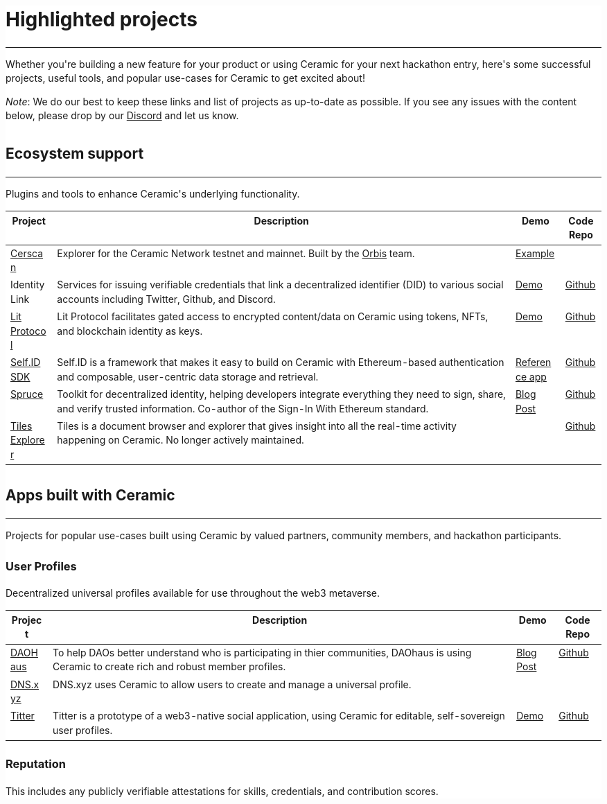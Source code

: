 # **Highlighted projects**
---
Whether you're building a new feature for your product or using Ceramic for your next hackathon entry, here's some successful projects, useful tools, and popular use-cases for Ceramic to get excited about!

_Note_: We do our best to keep these links and list of projects as up-to-date as possible. If you see any issues with the content below, please drop by our [Discord](https://discord.com/invite/6VRZpGP) and let us know.

## **Ecosystem support**
---
Plugins and tools to enhance Ceramic's underlying functionality.

|Project    |Description    |Demo   |Code Repo|
|-|----|-----|--|
|[Cerscan](https://cerscan.com/)|Explorer for the Ceramic Network testnet and mainnet. Built by the [Orbis](https://orbis.club/) team.|[Example](https://cerscan.com/testnet-clay/family/orbis)||
|IdentityLink|Services for issuing verifiable credentials that link a decentralized identifier (DID) to various social accounts including Twitter, Github, and Discord.|[Demo](https://www.loom.com/share/919bf631cf484934b415c24991e48c4e)|[Github](https://github.com/ceramicstudio/identitylink-services)|
|[Lit Protocol ](https://developer.litprotocol.com/docs/ceramicintegration/)|Lit Protocol facilitates gated access to encrypted content/data on Ceramic using tokens, NFTs, and blockchain identity as keys.|[Demo](https://www.youtube.com/watch?v=EENmb0mPGWU)|[Github](https://github.com/LIT-Protocol/CeramicIntegration)|
|[Self.ID SDK](https://developers.ceramic.network/reference/self-id/#sdk)|Self.ID is a framework that makes it easy to build on Ceramic with Ethereum-based authentication and composable, user-centric data storage and retrieval.|[Reference app](https://self.id/)|[Github](https://github.com/ceramicstudio/self.id)|
|[Spruce](https://www.spruceid.com/)|Toolkit for decentralized identity, helping developers integrate everything they need to sign, share, and verify trusted information. Co-author of the Sign-In With Ethereum standard.|[Blog Post](https://blog.spruceid.com/sign-in-with-ethereum-is-a-game-changer-part-1/)|[Github](https://github.com/spruceid)|
|[Tiles Explorer](https://tiles.ceramic.community/)|Tiles is a document browser and explorer that gives insight into all the real-time activity happening on Ceramic. No longer actively maintained.||[Github](https://github.com/ceramic-tiles/web)|



## **Apps built with Ceramic**
---
Projects for popular use-cases built using Ceramic by valued partners, community members, and hackathon participants.

### User Profiles
Decentralized universal profiles available for use throughout the web3 metaverse.

|Project    |Description    |Demo   |Code Repo|
|-----|----|-----|--|
|[DAOHaus](https://daohaus.club/)|  To help DAOs better understand who is participating in thier communities, DAOhaus is using Ceramic to create rich and robust member profiles.|[Blog Post](https://blog.ceramic.network/daohaus-adds-rich-dao-member-profiles/)|[Github](https://github.com/HausDAO/daohaus-app)|
|[DNS.xyz](https://beta.dns.xyz/)|DNS.xyz uses Ceramic to allow users to create and manage a universal profile.|||
|[Titter](https://twitter.com/dabit3/status/1515698468949573634)|Titter is a prototype of a web3-native social application, using Ceramic for editable, self-sovereign user profiles.|[Demo](https://twitter.com/dabit3/status/1515698468949573634)|[Github](https://github.com/dabit3/titter)|

### Reputation
This includes any publicly verifiable attestations for skills, credentials, and contribution scores.
